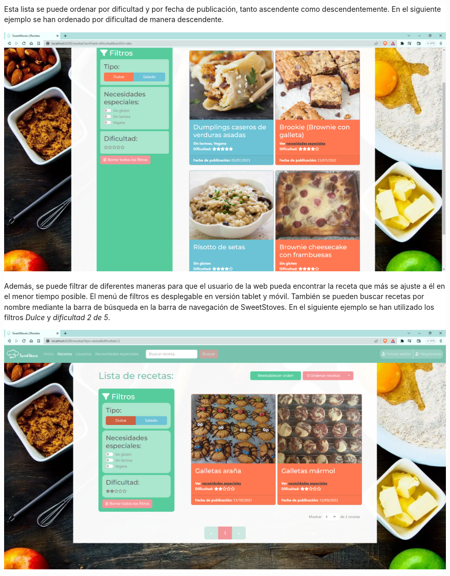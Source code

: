 Esta lista se puede ordenar por dificultad y por fecha de publicación, tanto ascendente como descendentemente. En el siguiente ejemplo se han ordenado por dificultad de manera descendente.

<img src="images/03_recetas_ordenadas.png">

Además, se puede filtrar de diferentes maneras para que el usuario de la web pueda encontrar la receta que más se ajuste a él en el menor tiempo posible. El menú de filtros es desplegable en versión tablet y móvil. También se pueden buscar recetas por nombre mediante la barra de búsqueda en la barra de navegación de SweetStoves. En el siguiente ejemplo se han utilizado los filtros _Dulce_ y *dificultad 2 de 5*.

<img src="images/04_recetas_filtradas.png">
